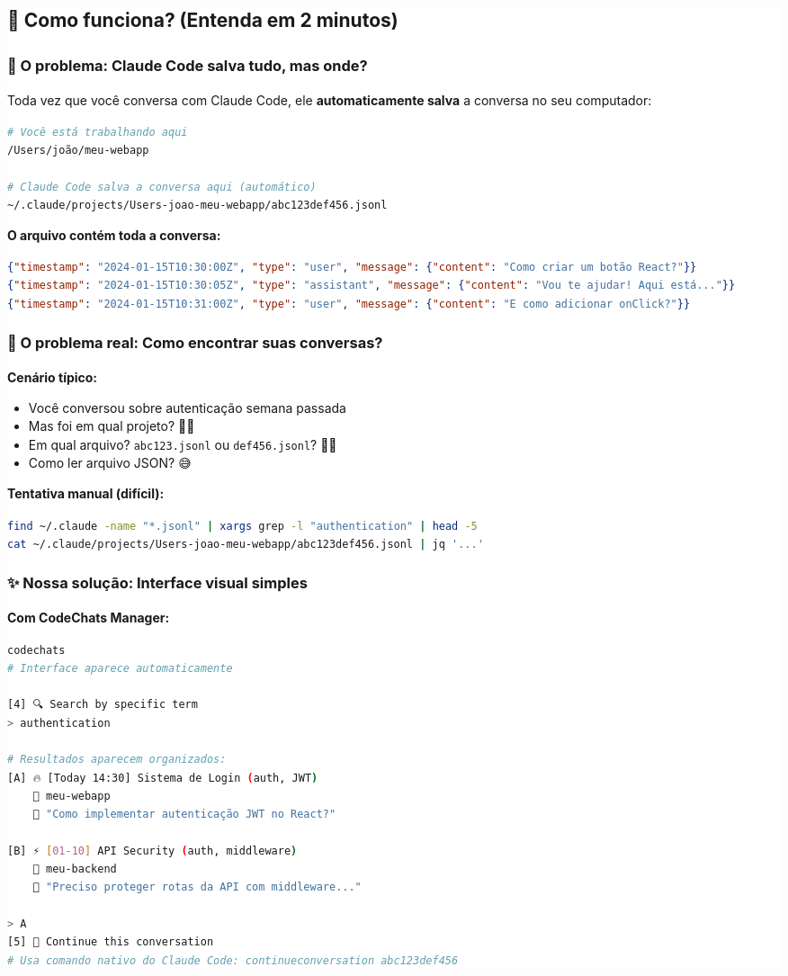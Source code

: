 ## 📍 Como funciona? (Entenda em 2 minutos)

### 🤔 O problema: Claude Code salva tudo, mas onde?

Toda vez que você conversa com Claude Code, ele **automaticamente salva** a conversa no seu computador:

```bash
# Você está trabalhando aqui
/Users/joão/meu-webapp

# Claude Code salva a conversa aqui (automático)
~/.claude/projects/Users-joao-meu-webapp/abc123def456.jsonl
```

**O arquivo contém toda a conversa:**
```json
{"timestamp": "2024-01-15T10:30:00Z", "type": "user", "message": {"content": "Como criar um botão React?"}}
{"timestamp": "2024-01-15T10:30:05Z", "type": "assistant", "message": {"content": "Vou te ajudar! Aqui está..."}}
{"timestamp": "2024-01-15T10:31:00Z", "type": "user", "message": {"content": "E como adicionar onClick?"}}
```

### 😤 O problema real: Como encontrar suas conversas?

**Cenário típico:**
- Você conversou sobre autenticação semana passada
- Mas foi em qual projeto? 🤷‍♂️
- Em qual arquivo? `abc123.jsonl` ou `def456.jsonl`? 🤷‍♂️
- Como ler arquivo JSON? 😅

**Tentativa manual (difícil):**
```bash
find ~/.claude -name "*.jsonl" | xargs grep -l "authentication" | head -5
cat ~/.claude/projects/Users-joao-meu-webapp/abc123def456.jsonl | jq '...'
```

### ✨ Nossa solução: Interface visual simples

**Com CodeChats Manager:**
```bash
codechats
# Interface aparece automaticamente

[4] 🔍 Search by specific term
> authentication

# Resultados aparecem organizados:
[A] 🔥 [Today 14:30] Sistema de Login (auth, JWT)
    📁 meu-webapp
    💬 "Como implementar autenticação JWT no React?"

[B] ⚡ [01-10] API Security (auth, middleware)  
    📁 meu-backend
    💬 "Preciso proteger rotas da API com middleware..."

> A
[5] 🔄 Continue this conversation
# Usa comando nativo do Claude Code: continueconversation abc123def456
```
